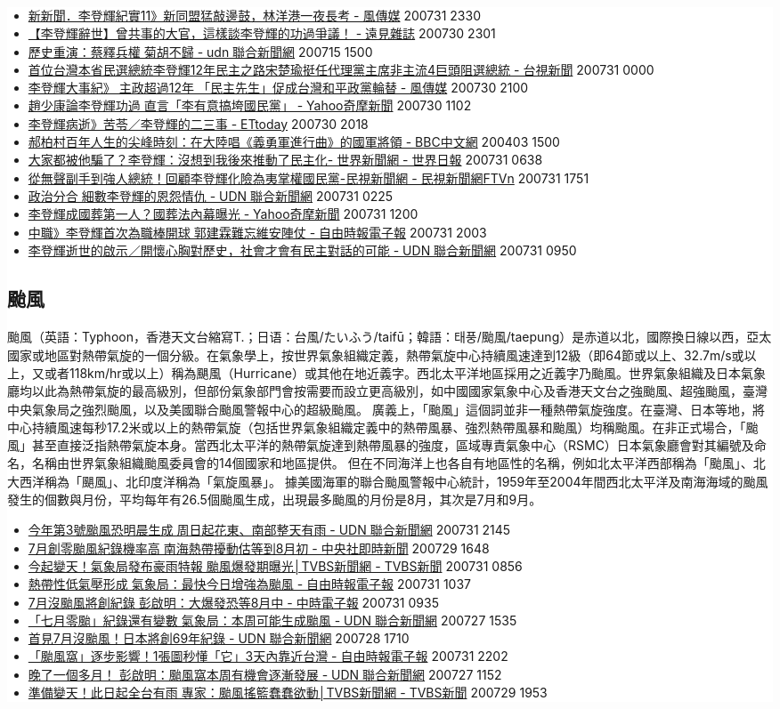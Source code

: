 - [新新聞．李登輝紀實11》新同盟猛敲邊鼓，林洋港一夜長考 - 風傳媒](https://www.storm.mg/article/2753698 "新新聞．李登輝紀實11》新同盟猛敲邊鼓，林洋港一夜長考 - 風傳媒") 200731 2330
- [【李登輝辭世】曾共事的大官，這樣談李登輝的功過爭議！ - 遠見雜誌](https://www.gvm.com.tw/article/73960 "【李登輝辭世】曾共事的大官，這樣談李登輝的功過爭議！ - 遠見雜誌") 200730 2301
- [歷史重演：蔡釋兵權 菊胡不歸 - udn 聯合新聞網](https://udn.com/news/story/7339/4705118 "歷史重演：蔡釋兵權 菊胡不歸 - udn 聯合新聞網") 200715 1500
- [首位台灣本省民選總統李登輝12年民主之路宋楚瑜挺任代理黨主席非主流4巨頭阻選總統 - 台視新聞](https://www.ttv.com.tw/news/view/10907300031400N/579 "首位台灣本省民選總統李登輝12年民主之路宋楚瑜挺任代理黨主席非主流4巨頭阻選總統 - 台視新聞") 200731 0000
- [李登輝大事紀》 主政超過12年 「民主先生」促成台灣和平政黨輪替 - 風傳媒](https://www.storm.mg/article/2898977 "李登輝大事紀》 主政超過12年 「民主先生」促成台灣和平政黨輪替 - 風傳媒") 200730 2100
- [趙少康論李登輝功過 直言「李有意搞垮國民黨」 - Yahoo奇摩新聞](https://tw.news.yahoo.com/%E8%B6%99%E5%B0%91%E5%BA%B7%E8%AB%96%E6%9D%8E%E7%99%BB%E8%BC%9D%E5%8A%9F%E9%81%8E-%E7%9B%B4%E8%A8%80-%E6%9D%8E%E6%9C%89%E6%84%8F%E6%90%9E%E5%9E%AE%E5%9C%8B%E6%B0%91%E9%BB%A8-030259387.html "趙少康論李登輝功過 直言「李有意搞垮國民黨」 - Yahoo奇摩新聞") 200730 1102
- [李登輝病逝》苦苓／﻿李登輝的二三事 - ETtoday](https://forum.ettoday.net/news/1773297 "李登輝病逝》苦苓／﻿李登輝的二三事 - ETtoday") 200730 2018
- [郝柏村百年人生的尖峰時刻：在大陸唱《義勇軍進行曲》的國軍將領 - BBC中文網](https://www.bbc.com/zhongwen/trad/chinese-news-52131169 "郝柏村百年人生的尖峰時刻：在大陸唱《義勇軍進行曲》的國軍將領 - BBC中文網") 200403 1500
- [大家都被他騙了？李登輝：沒想到我後來推動了民主化- 世界新聞網 - 世界日報](https://www.worldjournal.com/7073109/article-%E5%A4%A7%E5%AE%B6%E9%83%BD%E8%A2%AB%E4%BB%96%E9%A8%99%E4%BA%86%EF%BC%9F%E6%9D%8E%E7%99%BB%E8%BC%9D%EF%BC%9A%E6%B2%92%E6%83%B3%E5%88%B0%E6%88%91%E5%BE%8C%E4%BE%86%E6%8E%A8%E5%8B%95%E4%BA%86%E6%B0%91/ "大家都被他騙了？李登輝：沒想到我後來推動了民主化- 世界新聞網 - 世界日報") 200731 0638
- [從無聲副手到強人總統！回顧李登輝化險為夷掌權國民黨-民視新聞網 - 民視新聞網FTVn](https://www.ftvnews.com.tw/news/detail/2020731P18M1 "從無聲副手到強人總統！回顧李登輝化險為夷掌權國民黨-民視新聞網 - 民視新聞網FTVn") 200731 1751
- [政治分合 細數李登輝的恩怨情仇 - UDN 聯合新聞網](https://udn.com/news/story/121543/4744198?from=udn-catelistnews_ch2 "政治分合 細數李登輝的恩怨情仇 - UDN 聯合新聞網") 200731 0225
- [李登輝成國葬第一人？國葬法內幕曝光 - Yahoo奇摩新聞](https://tw.news.yahoo.com/%E6%9D%8E%E7%99%BB%E8%BC%9D%E6%88%90%E5%9C%8B%E8%91%AC%E7%AC%AC-%E4%BA%BA-%E5%9C%8B%E8%91%AC%E6%B3%95%E5%85%A7%E5%B9%95%E6%9B%9D%E5%85%89-040024517.html "李登輝成國葬第一人？國葬法內幕曝光 - Yahoo奇摩新聞") 200731 1200
- [中職》李登輝首次為職棒開球 郭建霖難忘維安陣仗 - 自由時報電子報](https://sports.ltn.com.tw/news/breakingnews/3246145 "中職》李登輝首次為職棒開球 郭建霖難忘維安陣仗 - 自由時報電子報") 200731 2003
- [李登輝逝世的啟示／開懷心胸對歷史，社會才會有民主對話的可能 - UDN 聯合新聞網](https://udn.com/umedia/story/12755/4744491 "李登輝逝世的啟示／開懷心胸對歷史，社會才會有民主對話的可能 - UDN 聯合新聞網") 200731 0950

## 颱風

颱風（英語：Typhoon，香港天文台縮寫T.；日语：台風/たいふう/taifū；韓語：태풍/颱風/taepung）是赤道以北，國際換日線以西，亞太國家或地區對熱帶氣旋的一個分級。在氣象學上，按世界氣象組織定義，熱帶氣旋中心持續風速達到12級（即64節或以上、32.7m/s或以上，又或者118km/hr或以上）稱為颶風（Hurricane）或其他在地近義字。西北太平洋地區採用之近義字乃颱風。世界氣象組織及日本氣象廳均以此為熱帶氣旋的最高級別，但部份氣象部門會按需要而設立更高級別，如中國國家氣象中心及香港天文台之強颱風、超強颱風，臺灣中央氣象局之強烈颱風，以及美國聯合颱風警報中心的超級颱風。
廣義上，「颱風」這個詞並非一種熱帶氣旋強度。在臺灣、日本等地，將中心持續風速每秒17.2米或以上的熱帶氣旋（包括世界氣象組織定義中的熱帶風暴、強烈熱帶風暴和颱風）均稱颱風。在非正式場合，「颱風」甚至直接泛指熱帶氣旋本身。當西北太平洋的熱帶氣旋達到熱帶風暴的強度，區域專責氣象中心（RSMC）日本氣象廳會對其編號及命名，名稱由世界氣象組織颱風委員會的14個國家和地區提供。
但在不同海洋上也各自有地區性的名稱，例如北太平洋西部稱為「颱風」、北大西洋稱為「颶風」、北印度洋稱為「氣旋風暴」。
據美國海軍的聯合颱風警報中心統計，1959年至2004年間西北太平洋及南海海域的颱風發生的個數與月份，平均每年有26.5個颱風生成，出現最多颱風的月份是8月，其次是7月和9月。
- [今年第3號颱風恐明晨生成 周日起花東、南部整天有雨 - UDN 聯合新聞網](https://udn.com/news/story/7266/4746272 "今年第3號颱風恐明晨生成 周日起花東、南部整天有雨 - UDN 聯合新聞網") 200731 2145
- [7月創零颱風紀錄機率高 南海熱帶擾動估等到8月初 - 中央社即時新聞](https://www.cna.com.tw/news/firstnews/202007290204.aspx "7月創零颱風紀錄機率高 南海熱帶擾動估等到8月初 - 中央社即時新聞") 200729 1648
- [今起變天！氣象局發布豪雨特報 颱風爆發期曝光│TVBS新聞網 - TVBS新聞](https://news.tvbs.com.tw/life/1362512 "今起變天！氣象局發布豪雨特報 颱風爆發期曝光│TVBS新聞網 - TVBS新聞") 200731 0856
- [熱帶性低氣壓形成 氣象局：最快今日增強為颱風 - 自由時報電子報](https://news.ltn.com.tw/news/life/breakingnews/3245396 "熱帶性低氣壓形成 氣象局：最快今日增強為颱風 - 自由時報電子報") 200731 1037
- [7月沒颱風將創紀錄 彭啟明：大爆發恐等8月中 - 中時電子報](https://www.chinatimes.com/realtimenews/20200731001684-260405 "7月沒颱風將創紀錄 彭啟明：大爆發恐等8月中 - 中時電子報") 200731 0935
- [「七月零颱」紀錄還有變數 氣象局：本周可能生成颱風 - UDN 聯合新聞網](https://udn.com/news/story/7266/4734294 "「七月零颱」紀錄還有變數 氣象局：本周可能生成颱風 - UDN 聯合新聞網") 200727 1535
- [首見7月沒颱風！日本將創69年紀錄 - UDN 聯合新聞網](https://udn.com/news/story/6809/4737220 "首見7月沒颱風！日本將創69年紀錄 - UDN 聯合新聞網") 200728 1710
- [「颱風窩」逐步影響！1張圖秒懂「它」3天內靠近台灣 - 自由時報電子報](https://news.ltn.com.tw/news/life/breakingnews/3246159 "「颱風窩」逐步影響！1張圖秒懂「它」3天內靠近台灣 - 自由時報電子報") 200731 2202
- [晚了一個多月！ 彭啟明：颱風窩本周有機會逐漸發展 - UDN 聯合新聞網](https://udn.com/news/story/7266/4733742 "晚了一個多月！ 彭啟明：颱風窩本周有機會逐漸發展 - UDN 聯合新聞網") 200727 1152
- [準備變天！此日起全台有雨 專家：颱風搖籃蠢蠢欲動│TVBS新聞網 - TVBS新聞](https://news.tvbs.com.tw/life/1361765 "準備變天！此日起全台有雨 專家：颱風搖籃蠢蠢欲動│TVBS新聞網 - TVBS新聞") 200729 1953